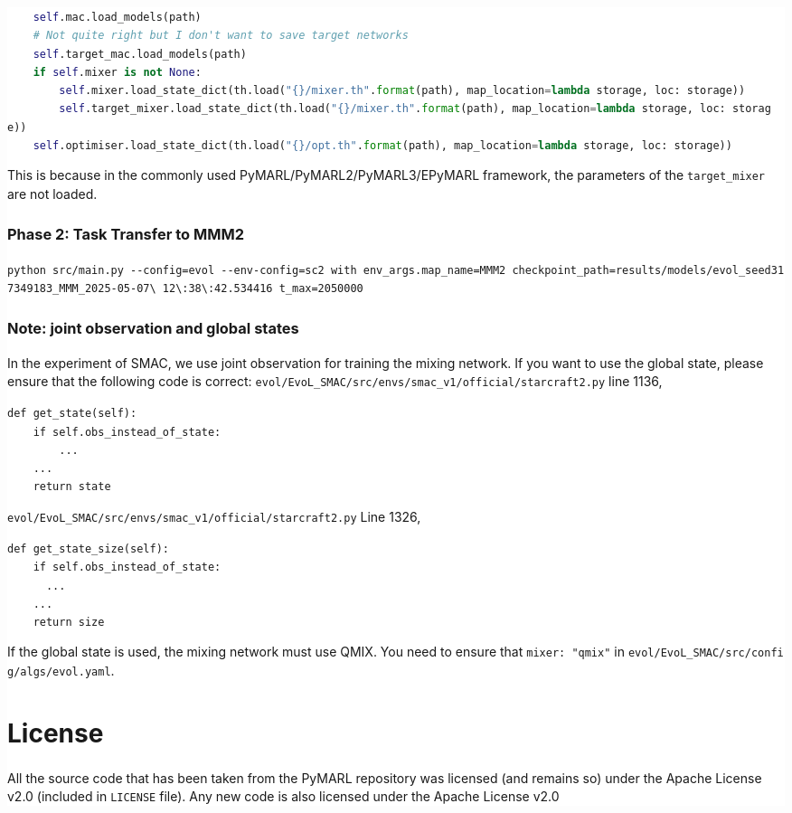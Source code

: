 ```python
    self.mac.load_models(path)
    # Not quite right but I don't want to save target networks
    self.target_mac.load_models(path)
    if self.mixer is not None:
        self.mixer.load_state_dict(th.load("{}/mixer.th".format(path), map_location=lambda storage, loc: storage))
        self.target_mixer.load_state_dict(th.load("{}/mixer.th".format(path), map_location=lambda storage, loc: storage))
    self.optimiser.load_state_dict(th.load("{}/opt.th".format(path), map_location=lambda storage, loc: storage))
```
This is because in the commonly used PyMARL/PyMARL2/PyMARL3/EPyMARL framework, the parameters of the `target_mixer` are not loaded.


### Phase 2: Task Transfer to MMM2

```shell
python src/main.py --config=evol --env-config=sc2 with env_args.map_name=MMM2 checkpoint_path=results/models/evol_seed317349183_MMM_2025-05-07\ 12\:38\:42.534416 t_max=2050000
```

### Note: joint observation and global states
In the experiment of SMAC, we use joint observation for training the mixing network. If you want to use the global state, please ensure that the following code is correct: `evol/EvoL_SMAC/src/envs/smac_v1/official/starcraft2.py` line 1136, 
```shell
def get_state(self):
    if self.obs_instead_of_state:
        ...
    ...
    return state
```

`evol/EvoL_SMAC/src/envs/smac_v1/official/starcraft2.py` Line 1326,
```shell
def get_state_size(self):
    if self.obs_instead_of_state:
      ...
    ...
    return size
```
If the global state is used, the mixing network must use QMIX. You need to ensure that `mixer: "qmix"` in `evol/EvoL_SMAC/src/config/algs/evol.yaml`.

# License
All the source code that has been taken from the PyMARL repository was licensed (and remains so) under the Apache License v2.0 (included in `LICENSE` file).
Any new code is also licensed under the Apache License v2.0
